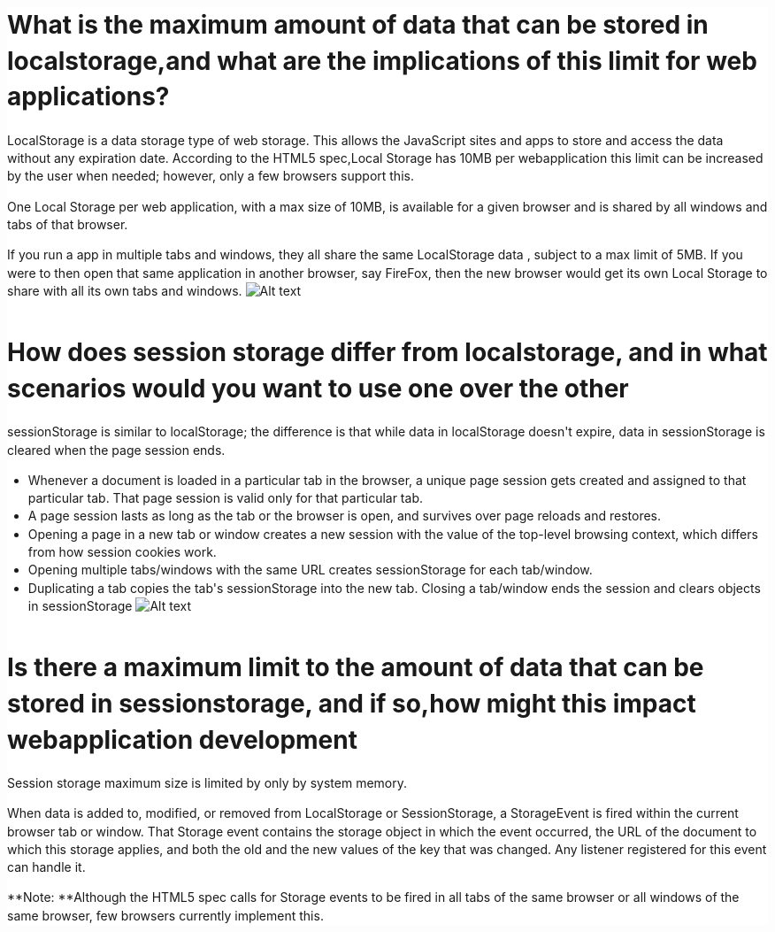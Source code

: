 # What is the maximum amount of data that can be stored in localstorage,and what are the implications of this limit for web applications?

LocalStorage is a data storage type of web storage. This allows the JavaScript sites and apps to store and access the data without any expiration date. 
 According to the HTML5 spec,Local Storage has 10MB per webapplication this limit can be increased by the user when needed; 
however, only a few browsers support this.

One Local Storage per web application, with a max size of 10MB, is available for a given browser and is shared by all windows and tabs of that browser. 

If you run a app in multiple tabs and windows, they all share the same LocalStorage data , subject to a max limit of 5MB. 
If you were to then open that same application in another browser, say FireFox, then the new browser would get its own Local Storage to share with all its own tabs and windows. 
![Alt text](LocalStorage.png)


# How does session storage differ from localstorage, and in what scenarios would you want to use one over the other
sessionStorage is similar to localStorage; the difference is that while data in localStorage doesn't expire, data in sessionStorage is cleared when the page session ends.

* Whenever a document is loaded in a particular tab in the browser, a unique page session gets created and assigned to that particular tab. That page session is valid only for that particular tab.
* A page session lasts as long as the tab or the browser is open, and survives over page reloads and restores.
* Opening a page in a new tab or window creates a new session with the value of the top-level browsing context, which differs from how session cookies work.
* Opening multiple tabs/windows with the same URL creates sessionStorage for each tab/window.
* Duplicating a tab copies the tab's sessionStorage into the new tab.
Closing a tab/window ends the session and clears objects in sessionStorage
![Alt text](localVsSession.png)

# Is there a maximum limit to the amount of data that can be stored in sessionstorage, and if so,how might this impact webapplication development

Session storage maximum  size is limited by only by system memory.

When data is added to, modified, or removed from LocalStorage or SessionStorage, a StorageEvent is fired within the current browser tab or window. That Storage event contains the storage object in which the event occurred, the URL of the document to which this storage applies, and both the old and the new values of the key that was changed. Any listener registered for this event can handle it.

**Note: **Although the HTML5 spec calls for Storage events to be fired in all tabs of the same browser or all windows of the same browser, few browsers currently implement this.
